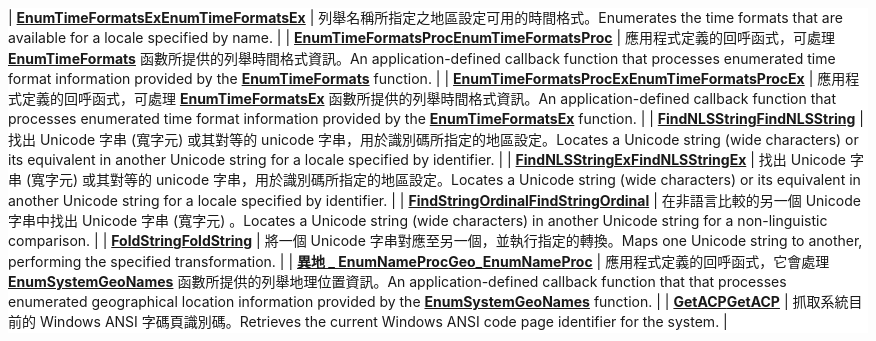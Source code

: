 | [<span data-ttu-id="83bbe-190">**EnumTimeFormatsEx**</span><span class="sxs-lookup"><span data-stu-id="83bbe-190">**EnumTimeFormatsEx**</span></span>](/windows/desktop/api/Winnls/nf-winnls-enumtimeformatsex)                           | <span data-ttu-id="83bbe-191">列舉名稱所指定之地區設定可用的時間格式。</span><span class="sxs-lookup"><span data-stu-id="83bbe-191">Enumerates the time formats that are available for a locale specified by name.</span></span>                                                                                                                                                     |
| <span data-ttu-id="83bbe-192">[**EnumTimeFormatsProc**](/previous-versions/windows/desktop/legacy/dd317832(v=vs.85))</span><span class="sxs-lookup"><span data-stu-id="83bbe-192">[**EnumTimeFormatsProc**](/previous-versions/windows/desktop/legacy/dd317832(v=vs.85))</span></span>                      | <span data-ttu-id="83bbe-193">應用程式定義的回呼函式，可處理 [**EnumTimeFormats**](/windows/desktop/api/Winnls/nf-winnls-enumtimeformatsa) 函數所提供的列舉時間格式資訊。</span><span class="sxs-lookup"><span data-stu-id="83bbe-193">An application-defined callback function that processes enumerated time format information provided by the [**EnumTimeFormats**](/windows/desktop/api/Winnls/nf-winnls-enumtimeformatsa) function.</span></span>                                                                    |
| <span data-ttu-id="83bbe-194">[**EnumTimeFormatsProcEx**](/previous-versions/windows/desktop/legacy/dd317833(v=vs.85))</span><span class="sxs-lookup"><span data-stu-id="83bbe-194">[**EnumTimeFormatsProcEx**](/previous-versions/windows/desktop/legacy/dd317833(v=vs.85))</span></span>                  | <span data-ttu-id="83bbe-195">應用程式定義的回呼函式，可處理 [**EnumTimeFormatsEx**](/windows/desktop/api/Winnls/nf-winnls-enumtimeformatsex) 函數所提供的列舉時間格式資訊。</span><span class="sxs-lookup"><span data-stu-id="83bbe-195">An application-defined callback function that processes enumerated time format information provided by the [**EnumTimeFormatsEx**](/windows/desktop/api/Winnls/nf-winnls-enumtimeformatsex) function.</span></span>                                                                |
| [<span data-ttu-id="83bbe-196">**FindNLSString**</span><span class="sxs-lookup"><span data-stu-id="83bbe-196">**FindNLSString**</span></span>](/windows/desktop/api/Winnls/nf-winnls-findnlsstring)                                   | <span data-ttu-id="83bbe-197">找出 Unicode 字串 (寬字元) 或其對等的 unicode 字串，用於識別碼所指定的地區設定。</span><span class="sxs-lookup"><span data-stu-id="83bbe-197">Locates a Unicode string (wide characters) or its equivalent in another Unicode string for a locale specified by identifier.</span></span>                                                                                                       |
| [<span data-ttu-id="83bbe-198">**FindNLSStringEx**</span><span class="sxs-lookup"><span data-stu-id="83bbe-198">**FindNLSStringEx**</span></span>](/windows/desktop/api/Winnls/nf-winnls-findnlsstringex)                               | <span data-ttu-id="83bbe-199">找出 Unicode 字串 (寬字元) 或其對等的 unicode 字串，用於識別碼所指定的地區設定。</span><span class="sxs-lookup"><span data-stu-id="83bbe-199">Locates a Unicode string (wide characters) or its equivalent in another Unicode string for a locale specified by identifier.</span></span>                                                                                                       |
| [<span data-ttu-id="83bbe-200">**FindStringOrdinal**</span><span class="sxs-lookup"><span data-stu-id="83bbe-200">**FindStringOrdinal**</span></span>](/windows/desktop/api/Libloaderapi/nf-libloaderapi-findstringordinal)                           | <span data-ttu-id="83bbe-201">在非語言比較的另一個 Unicode 字串中找出 Unicode 字串 (寬字元) 。</span><span class="sxs-lookup"><span data-stu-id="83bbe-201">Locates a Unicode string (wide characters) in another Unicode string for a non-linguistic comparison.</span></span>                                                                                                                              |
| [<span data-ttu-id="83bbe-202">**FoldString**</span><span class="sxs-lookup"><span data-stu-id="83bbe-202">**FoldString**</span></span>](/windows/win32/api/stringapiset/nf-stringapiset-foldstringw)                                         | <span data-ttu-id="83bbe-203">將一個 Unicode 字串對應至另一個，並執行指定的轉換。</span><span class="sxs-lookup"><span data-stu-id="83bbe-203">Maps one Unicode string to another, performing the specified transformation.</span></span>                                                                                                                                                       |
| [<span data-ttu-id="83bbe-204">**異地 \_ EnumNameProc**</span><span class="sxs-lookup"><span data-stu-id="83bbe-204">**Geo\_EnumNameProc**</span></span>](/windows/desktop/api/Winnls/nc-winnls-geo_enumnameproc)                            | <span data-ttu-id="83bbe-205">應用程式定義的回呼函式，它會處理 [**EnumSystemGeoNames**](/windows/desktop/api/Winnls/nf-winnls-enumsystemgeonames) 函數所提供的列舉地理位置資訊。</span><span class="sxs-lookup"><span data-stu-id="83bbe-205">An application-defined callback function that that processes enumerated geographical location information provided by the [**EnumSystemGeoNames**](/windows/desktop/api/Winnls/nf-winnls-enumsystemgeonames) function.</span></span>                                               |
| [<span data-ttu-id="83bbe-206">**GetACP**</span><span class="sxs-lookup"><span data-stu-id="83bbe-206">**GetACP**</span></span>](/windows/desktop/api/Winnls/nf-winnls-getacp)                                                 | <span data-ttu-id="83bbe-207">抓取系統目前的 Windows ANSI 字碼頁識別碼。</span><span class="sxs-lookup"><span data-stu-id="83bbe-207">Retrieves the current Windows ANSI code page identifier for the system.</span></span>                                                                                                                                                            |